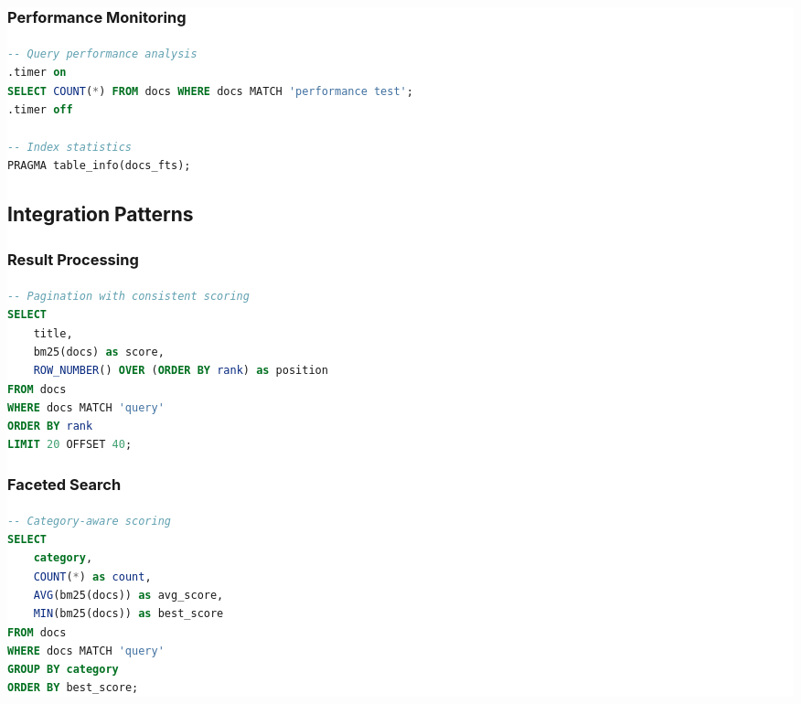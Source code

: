 ### Performance Monitoring

```sql
-- Query performance analysis
.timer on
SELECT COUNT(*) FROM docs WHERE docs MATCH 'performance test';
.timer off

-- Index statistics
PRAGMA table_info(docs_fts);
```

## Integration Patterns

### Result Processing

```sql
-- Pagination with consistent scoring
SELECT 
    title,
    bm25(docs) as score,
    ROW_NUMBER() OVER (ORDER BY rank) as position
FROM docs 
WHERE docs MATCH 'query'
ORDER BY rank
LIMIT 20 OFFSET 40;
```

### Faceted Search

```sql
-- Category-aware scoring
SELECT 
    category,
    COUNT(*) as count,
    AVG(bm25(docs)) as avg_score,
    MIN(bm25(docs)) as best_score
FROM docs 
WHERE docs MATCH 'query'
GROUP BY category
ORDER BY best_score;
```
